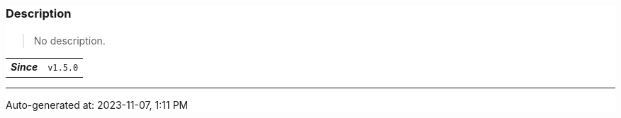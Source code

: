 

### Description

> No description.

| | |
|:--------:| ----------- |
| ***Since*** |`v1.5.0`<br />|




--------

<div class="page-edit">
    <div class="last-updated">
        <span class="prefix">Auto-generated at: </span>
        <span class="time">2023-11-07, 1:11 PM</span>
    </div>
</div>



